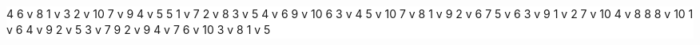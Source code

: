   <tr>
   <td>4</td>
   <td>6 v 8</td>
   <td>1 v 3</td>
   <td>2 v 10</td>
   <td>7 v 9</td>
   <td>4 v 5</td>
  </tr>
  <tr>
   <td>5</td>
   <td>1 v 7</td>
   <td>2 v 8</td>
   <td>3 v 5</td>
   <td>4 v 6</td>
   <td>9 v 10</td>
  </tr>
  <tr>
   <td>6</td>
   <td>3 v 4</td>
   <td>5 v 10</td>
   <td>7 v 8</td>
   <td>1 v 9</td>
   <td>2 v 6</td>
  </tr>
  <tr>
   <td>7</td>
   <td>5 v 6</td>
   <td>3 v 9</td>
   <td>1 v 2</td>
   <td>7 v 10</td>
   <td>4 v 8</td>
  </tr>
  <tr>
   <td>8</td>
   <td>8 v 10</td>
   <td>1 v 6</td>
   <td>4 v 9</td>
   <td>2 v 5</td>
   <td>3 v 7</td>
  </tr>
  <tr>
   <td>9</td>
   <td>2 v 9</td>
   <td>4 v 7</td>
   <td>6 v 10</td>
   <td>3 v 8</td>
   <td>1 v 5</td>
  </tr>
</tbody>
</table>
